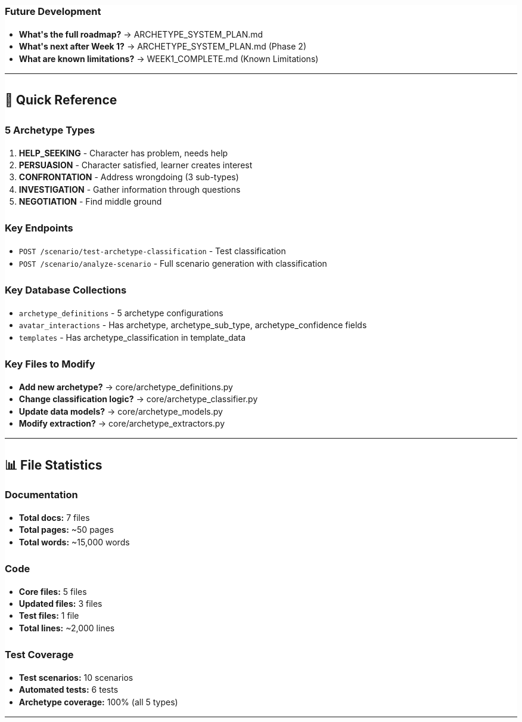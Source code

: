 ### Future Development
- **What's the full roadmap?** → ARCHETYPE_SYSTEM_PLAN.md
- **What's next after Week 1?** → ARCHETYPE_SYSTEM_PLAN.md (Phase 2)
- **What are known limitations?** → WEEK1_COMPLETE.md (Known Limitations)

---

## 🎯 Quick Reference

### 5 Archetype Types
1. **HELP_SEEKING** - Character has problem, needs help
2. **PERSUASION** - Character satisfied, learner creates interest
3. **CONFRONTATION** - Address wrongdoing (3 sub-types)
4. **INVESTIGATION** - Gather information through questions
5. **NEGOTIATION** - Find middle ground

### Key Endpoints
- `POST /scenario/test-archetype-classification` - Test classification
- `POST /scenario/analyze-scenario` - Full scenario generation with classification

### Key Database Collections
- `archetype_definitions` - 5 archetype configurations
- `avatar_interactions` - Has archetype, archetype_sub_type, archetype_confidence fields
- `templates` - Has archetype_classification in template_data

### Key Files to Modify
- **Add new archetype?** → core/archetype_definitions.py
- **Change classification logic?** → core/archetype_classifier.py
- **Update data models?** → core/archetype_models.py
- **Modify extraction?** → core/archetype_extractors.py

---

## 📊 File Statistics

### Documentation
- **Total docs:** 7 files
- **Total pages:** ~50 pages
- **Total words:** ~15,000 words

### Code
- **Core files:** 5 files
- **Updated files:** 3 files
- **Test files:** 1 file
- **Total lines:** ~2,000 lines

### Test Coverage
- **Test scenarios:** 10 scenarios
- **Automated tests:** 6 tests
- **Archetype coverage:** 100% (all 5 types)

---